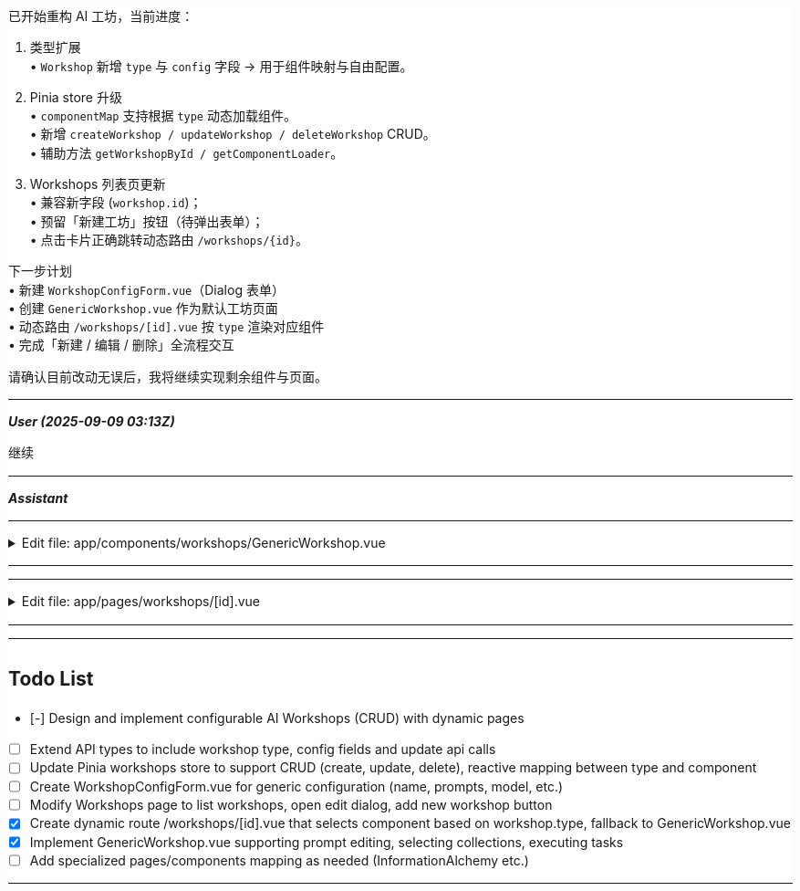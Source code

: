 已开始重构 AI 工坊，当前进度：

1. 类型扩展  
   • `Workshop` 新增 `type` 与 `config` 字段 → 用于组件映射与自由配置。

2. Pinia store 升级  
   • `componentMap` 支持根据 `type` 动态加载组件。  
   • 新增 `createWorkshop / updateWorkshop / deleteWorkshop` CRUD。  
   • 辅助方法 `getWorkshopById / getComponentLoader`。

3. Workshops 列表页更新  
   • 兼容新字段 (`workshop.id`)；  
   • 预留「新建工坊」按钮（待弹出表单）；  
   • 点击卡片正确跳转动态路由 `/workshops/{id}`。

下一步计划  
• 新建 `WorkshopConfigForm.vue`（Dialog 表单）  
• 创建 `GenericWorkshop.vue` 作为默认工坊页面  
• 动态路由 `/workshops/[id].vue` 按 `type` 渲染对应组件  
• 完成「新建 / 编辑 / 删除」全流程交互

请确认目前改动无误后，我将继续实现剩余组件与页面。

---

_**User (2025-09-09 03:13Z)**_

继续

---

_**Assistant**_



---

<details><summary>Edit file: app/components/workshops/GenericWorkshop.vue</summary></details>

---



---

<details><summary>Edit file: app/pages/workshops/[id].vue</summary></details>

---



---

## Todo List

- [-] Design and implement configurable AI Workshops (CRUD) with dynamic pages
- [ ] Extend API types to include workshop type, config fields and update api calls
- [ ] Update Pinia workshops store to support CRUD (create, update, delete), reactive mapping between type and component
- [ ] Create WorkshopConfigForm.vue for generic configuration (name, prompts, model, etc.)
- [ ] Modify Workshops page to list workshops, open edit dialog, add new workshop button
- [x] Create dynamic route /workshops/[id].vue that selects component based on workshop.type, fallback to GenericWorkshop.vue
- [x] Implement GenericWorkshop.vue supporting prompt editing, selecting collections, executing tasks
- [ ] Add specialized pages/components mapping as needed (InformationAlchemy etc.)

---